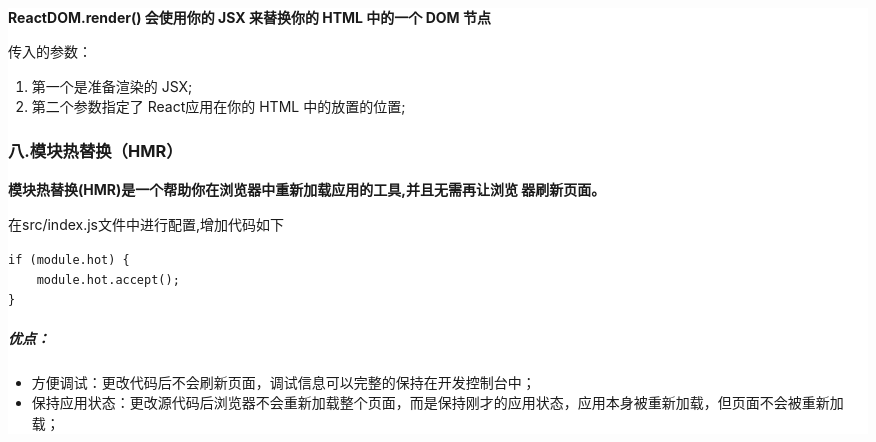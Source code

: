 **ReactDOM.render() 会使用你的 JSX 来替换你的 HTML 中的一个 DOM 节点**

传入的参数：

1. 第一个是准备渲染的 JSX;
2. 第二个参数指定了 React应用在你的 HTML 中的放置的位置;

### 八.模块热替换（HMR）

**模块热替换(HMR)是一个帮助你在浏览器中重新加载应用的工具,并且无需再让浏览
器刷新页面。**

在src/index.js文件中进行配置,增加代码如下

```
if (module.hot) {
	module.hot.accept();
}
```

##### 优点：

* 方便调试：更改代码后不会刷新页面，调试信息可以完整的保持在开发控制台中；
* 保持应用状态：更改源代码后浏览器不会重新加载整个页面，而是保持刚才的应用状态，应用本身被重新加载，但页面不会被重新加载；

